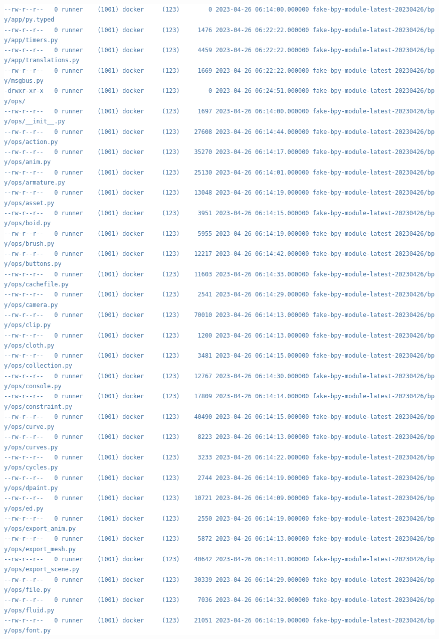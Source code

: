 ```diff
--rw-r--r--   0 runner    (1001) docker     (123)        0 2023-04-26 06:14:00.000000 fake-bpy-module-latest-20230426/bpy/app/py.typed
--rw-r--r--   0 runner    (1001) docker     (123)     1476 2023-04-26 06:22:22.000000 fake-bpy-module-latest-20230426/bpy/app/timers.py
--rw-r--r--   0 runner    (1001) docker     (123)     4459 2023-04-26 06:22:22.000000 fake-bpy-module-latest-20230426/bpy/app/translations.py
--rw-r--r--   0 runner    (1001) docker     (123)     1669 2023-04-26 06:22:22.000000 fake-bpy-module-latest-20230426/bpy/msgbus.py
-drwxr-xr-x   0 runner    (1001) docker     (123)        0 2023-04-26 06:24:51.000000 fake-bpy-module-latest-20230426/bpy/ops/
--rw-r--r--   0 runner    (1001) docker     (123)     1697 2023-04-26 06:14:00.000000 fake-bpy-module-latest-20230426/bpy/ops/__init__.py
--rw-r--r--   0 runner    (1001) docker     (123)    27608 2023-04-26 06:14:44.000000 fake-bpy-module-latest-20230426/bpy/ops/action.py
--rw-r--r--   0 runner    (1001) docker     (123)    35270 2023-04-26 06:14:17.000000 fake-bpy-module-latest-20230426/bpy/ops/anim.py
--rw-r--r--   0 runner    (1001) docker     (123)    25130 2023-04-26 06:14:01.000000 fake-bpy-module-latest-20230426/bpy/ops/armature.py
--rw-r--r--   0 runner    (1001) docker     (123)    13048 2023-04-26 06:14:19.000000 fake-bpy-module-latest-20230426/bpy/ops/asset.py
--rw-r--r--   0 runner    (1001) docker     (123)     3951 2023-04-26 06:14:15.000000 fake-bpy-module-latest-20230426/bpy/ops/boid.py
--rw-r--r--   0 runner    (1001) docker     (123)     5955 2023-04-26 06:14:19.000000 fake-bpy-module-latest-20230426/bpy/ops/brush.py
--rw-r--r--   0 runner    (1001) docker     (123)    12217 2023-04-26 06:14:42.000000 fake-bpy-module-latest-20230426/bpy/ops/buttons.py
--rw-r--r--   0 runner    (1001) docker     (123)    11603 2023-04-26 06:14:33.000000 fake-bpy-module-latest-20230426/bpy/ops/cachefile.py
--rw-r--r--   0 runner    (1001) docker     (123)     2541 2023-04-26 06:14:29.000000 fake-bpy-module-latest-20230426/bpy/ops/camera.py
--rw-r--r--   0 runner    (1001) docker     (123)    70010 2023-04-26 06:14:13.000000 fake-bpy-module-latest-20230426/bpy/ops/clip.py
--rw-r--r--   0 runner    (1001) docker     (123)     1200 2023-04-26 06:14:13.000000 fake-bpy-module-latest-20230426/bpy/ops/cloth.py
--rw-r--r--   0 runner    (1001) docker     (123)     3481 2023-04-26 06:14:15.000000 fake-bpy-module-latest-20230426/bpy/ops/collection.py
--rw-r--r--   0 runner    (1001) docker     (123)    12767 2023-04-26 06:14:30.000000 fake-bpy-module-latest-20230426/bpy/ops/console.py
--rw-r--r--   0 runner    (1001) docker     (123)    17809 2023-04-26 06:14:14.000000 fake-bpy-module-latest-20230426/bpy/ops/constraint.py
--rw-r--r--   0 runner    (1001) docker     (123)    40490 2023-04-26 06:14:15.000000 fake-bpy-module-latest-20230426/bpy/ops/curve.py
--rw-r--r--   0 runner    (1001) docker     (123)     8223 2023-04-26 06:14:13.000000 fake-bpy-module-latest-20230426/bpy/ops/curves.py
--rw-r--r--   0 runner    (1001) docker     (123)     3233 2023-04-26 06:14:22.000000 fake-bpy-module-latest-20230426/bpy/ops/cycles.py
--rw-r--r--   0 runner    (1001) docker     (123)     2744 2023-04-26 06:14:19.000000 fake-bpy-module-latest-20230426/bpy/ops/dpaint.py
--rw-r--r--   0 runner    (1001) docker     (123)    10721 2023-04-26 06:14:09.000000 fake-bpy-module-latest-20230426/bpy/ops/ed.py
--rw-r--r--   0 runner    (1001) docker     (123)     2550 2023-04-26 06:14:19.000000 fake-bpy-module-latest-20230426/bpy/ops/export_anim.py
--rw-r--r--   0 runner    (1001) docker     (123)     5872 2023-04-26 06:14:13.000000 fake-bpy-module-latest-20230426/bpy/ops/export_mesh.py
--rw-r--r--   0 runner    (1001) docker     (123)    40642 2023-04-26 06:14:11.000000 fake-bpy-module-latest-20230426/bpy/ops/export_scene.py
--rw-r--r--   0 runner    (1001) docker     (123)    30339 2023-04-26 06:14:29.000000 fake-bpy-module-latest-20230426/bpy/ops/file.py
--rw-r--r--   0 runner    (1001) docker     (123)     7036 2023-04-26 06:14:32.000000 fake-bpy-module-latest-20230426/bpy/ops/fluid.py
--rw-r--r--   0 runner    (1001) docker     (123)    21051 2023-04-26 06:14:19.000000 fake-bpy-module-latest-20230426/bpy/ops/font.py
```